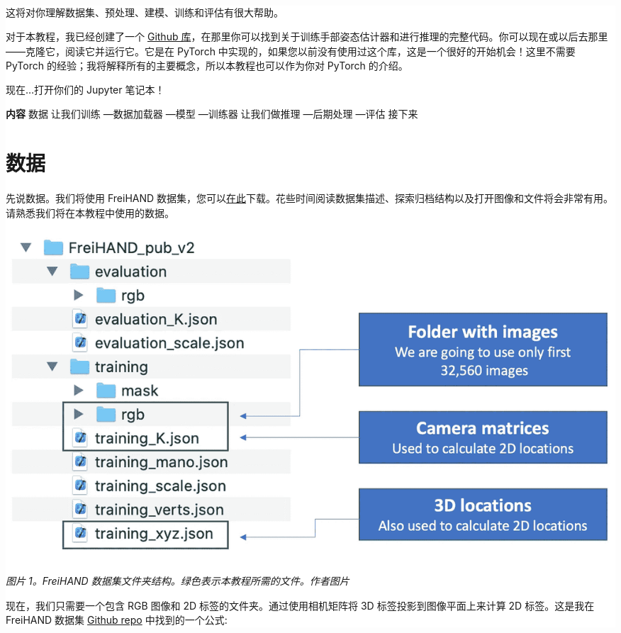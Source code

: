 这将对你理解数据集、预处理、建模、训练和评估有很大帮助。

对于本教程，我已经创建了一个 [Github 库](https://github.com/OlgaChernytska/2D-Hand-Pose-Estimation-RGB)，在那里你可以找到关于训练手部姿态估计器和进行推理的完整代码。你可以现在或以后去那里——克隆它，阅读它并运行它。它是在 PyTorch 中实现的，如果您以前没有使用过这个库，这是一个很好的开始机会！这里不需要 PyTorch 的经验；我将解释所有的主要概念，所以本教程也可以作为你对 PyTorch 的介绍。

现在…打开你们的 Jupyter 笔记本！

**内容**
数据
让我们训练
—数据加载器
—模型
—训练器
让我们做推理
—后期处理
—评估
接下来

# 数据

先说数据。我们将使用 FreiHAND 数据集，您可以[在此](https://lmb.informatik.uni-freiburg.de/resources/datasets/FreihandDataset.en.html)下载。花些时间阅读数据集描述、探索归档结构以及打开图像和文件将会非常有用。请熟悉我们将在本教程中使用的数据。

![](img/3ed1936ebbbaafd26a3aa1be7caecf0f.png)

*图片 1。FreiHAND 数据集文件夹结构。绿色表示本教程所需的文件。作者图片*

现在，我们只需要一个包含 RGB 图像和 2D 标签的文件夹。通过使用相机矩阵将 3D 标签投影到图像平面上来计算 2D 标签。这是我在 FreiHAND 数据集 [Github repo](https://github.com/lmb-freiburg/freihand) 中找到的一个公式:
